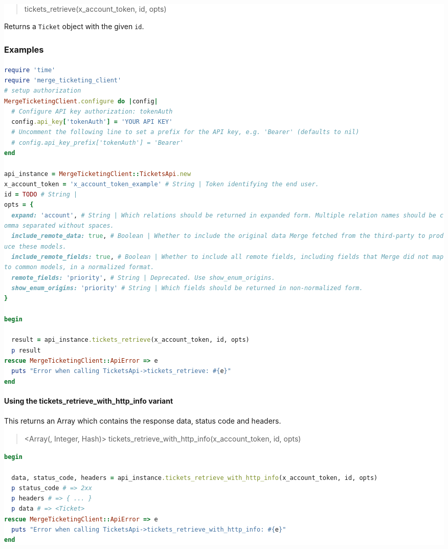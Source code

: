 > <Ticket> tickets_retrieve(x_account_token, id, opts)



Returns a `Ticket` object with the given `id`.

### Examples

```ruby
require 'time'
require 'merge_ticketing_client'
# setup authorization
MergeTicketingClient.configure do |config|
  # Configure API key authorization: tokenAuth
  config.api_key['tokenAuth'] = 'YOUR API KEY'
  # Uncomment the following line to set a prefix for the API key, e.g. 'Bearer' (defaults to nil)
  # config.api_key_prefix['tokenAuth'] = 'Bearer'
end

api_instance = MergeTicketingClient::TicketsApi.new
x_account_token = 'x_account_token_example' # String | Token identifying the end user.
id = TODO # String | 
opts = {
  expand: 'account', # String | Which relations should be returned in expanded form. Multiple relation names should be comma separated without spaces.
  include_remote_data: true, # Boolean | Whether to include the original data Merge fetched from the third-party to produce these models.
  include_remote_fields: true, # Boolean | Whether to include all remote fields, including fields that Merge did not map to common models, in a normalized format.
  remote_fields: 'priority', # String | Deprecated. Use show_enum_origins.
  show_enum_origins: 'priority' # String | Which fields should be returned in non-normalized form.
}

begin
  
  result = api_instance.tickets_retrieve(x_account_token, id, opts)
  p result
rescue MergeTicketingClient::ApiError => e
  puts "Error when calling TicketsApi->tickets_retrieve: #{e}"
end
```

#### Using the tickets_retrieve_with_http_info variant

This returns an Array which contains the response data, status code and headers.

> <Array(<Ticket>, Integer, Hash)> tickets_retrieve_with_http_info(x_account_token, id, opts)

```ruby
begin
  
  data, status_code, headers = api_instance.tickets_retrieve_with_http_info(x_account_token, id, opts)
  p status_code # => 2xx
  p headers # => { ... }
  p data # => <Ticket>
rescue MergeTicketingClient::ApiError => e
  puts "Error when calling TicketsApi->tickets_retrieve_with_http_info: #{e}"
end
```

